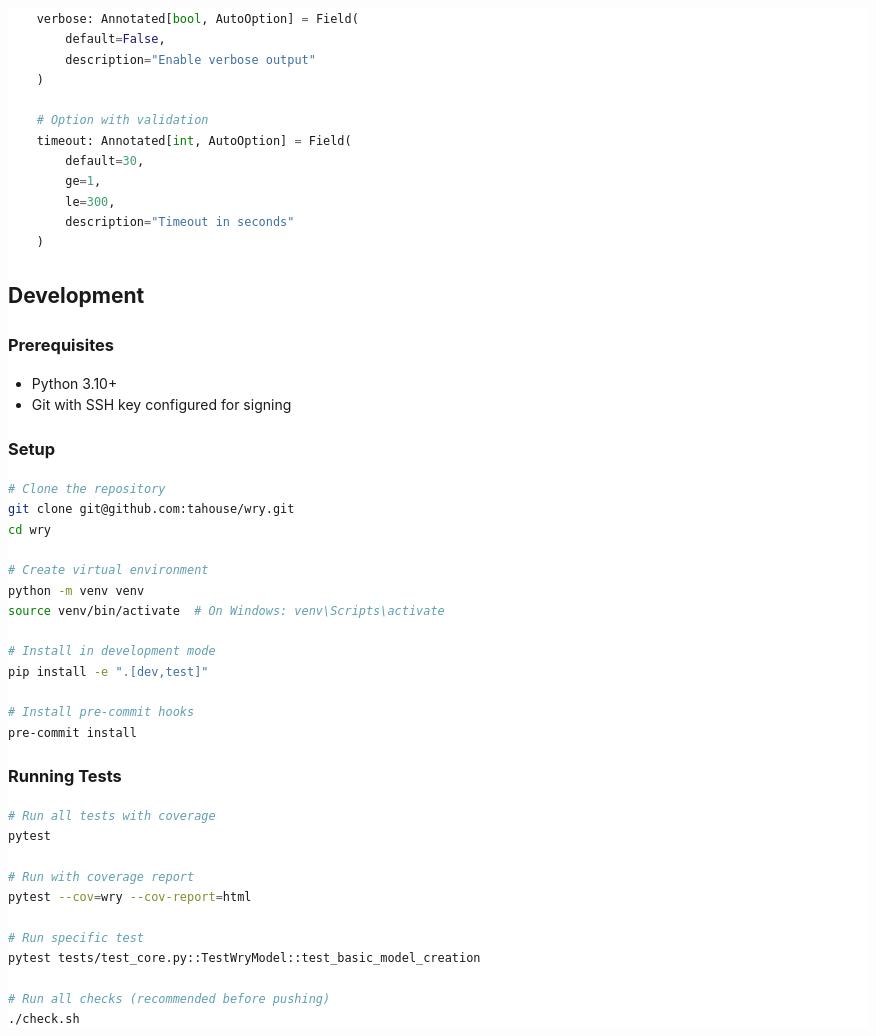 ```python
    verbose: Annotated[bool, AutoOption] = Field(
        default=False,
        description="Enable verbose output"
    )

    # Option with validation
    timeout: Annotated[int, AutoOption] = Field(
        default=30,
        ge=1,
        le=300,
        description="Timeout in seconds"
    )
```

## Development

### Prerequisites

- Python 3.10+
- Git with SSH key configured for signing

### Setup

```bash
# Clone the repository
git clone git@github.com:tahouse/wry.git
cd wry

# Create virtual environment
python -m venv venv
source venv/bin/activate  # On Windows: venv\Scripts\activate

# Install in development mode
pip install -e ".[dev,test]"

# Install pre-commit hooks
pre-commit install
```

### Running Tests

```bash
# Run all tests with coverage
pytest

# Run with coverage report
pytest --cov=wry --cov-report=html

# Run specific test
pytest tests/test_core.py::TestWryModel::test_basic_model_creation

# Run all checks (recommended before pushing)
./check.sh
```
